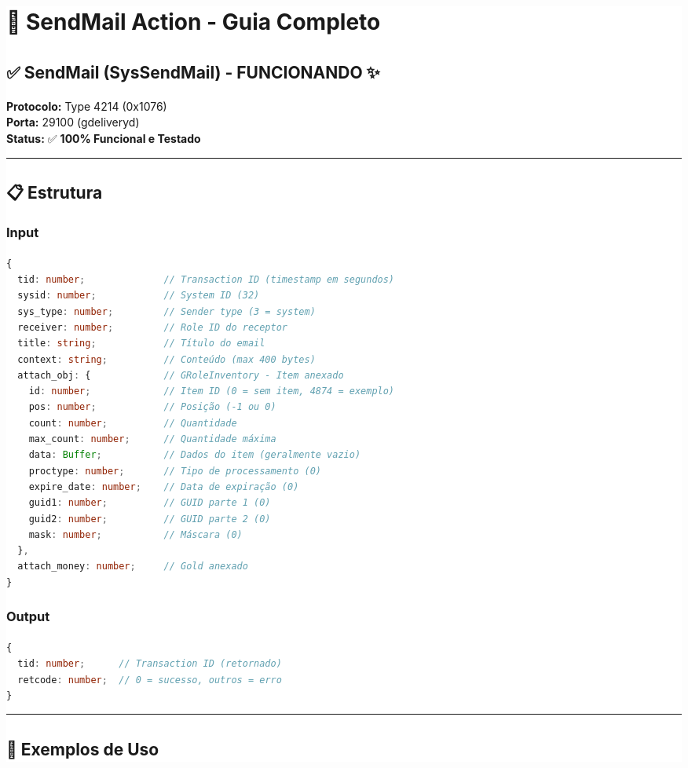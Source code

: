 # 📧 SendMail Action - Guia Completo

## ✅ SendMail (SysSendMail) - **FUNCIONANDO** ✨

**Protocolo:** Type 4214 (0x1076)  
**Porta:** 29100 (gdeliveryd)  
**Status:** ✅ **100% Funcional e Testado**

---

## 📋 Estrutura

### Input

```typescript
{
  tid: number;              // Transaction ID (timestamp em segundos)
  sysid: number;            // System ID (32)
  sys_type: number;         // Sender type (3 = system)
  receiver: number;         // Role ID do receptor
  title: string;            // Título do email
  context: string;          // Conteúdo (max 400 bytes)
  attach_obj: {             // GRoleInventory - Item anexado
    id: number;             // Item ID (0 = sem item, 4874 = exemplo)
    pos: number;            // Posição (-1 ou 0)
    count: number;          // Quantidade
    max_count: number;      // Quantidade máxima
    data: Buffer;           // Dados do item (geralmente vazio)
    proctype: number;       // Tipo de processamento (0)
    expire_date: number;    // Data de expiração (0)
    guid1: number;          // GUID parte 1 (0)
    guid2: number;          // GUID parte 2 (0)
    mask: number;           // Máscara (0)
  },
  attach_money: number;     // Gold anexado
}
```

### Output

```typescript
{
  tid: number;      // Transaction ID (retornado)
  retcode: number;  // 0 = sucesso, outros = erro
}
```

---

## 🚀 Exemplos de Uso
